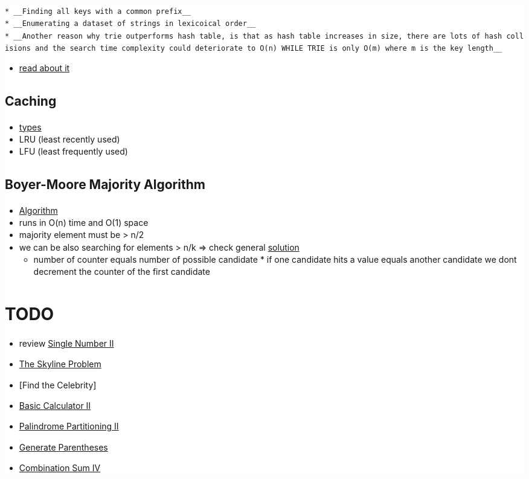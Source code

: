     * __Finding all keys with a common prefix__
    * __Enumerating a dataset of strings in lexicoical order__
    * __Another reason why trie outperforms hash table, is that as hash table increases in size, there are lots of hash collisions and the search time complexity could deteriorate to O(n) WHILE TRIE is only O(m) where m is the key length__

  - [read about it](https://leetcode.com/articles/implement-trie-prefix-tree/)


## Caching

  - [types](https://en.wikipedia.org/wiki/Cache_replacement_policies#LRU)
  - LRU (least recently used)
  - LFU (least frequently used)


## Boyer-Moore Majority Algorithm
  - <a id="Boyer_Moore">[Algorithm](https://en.wikipedia.org/wiki/Boyer%E2%80%93Moore_majority_vote_algorithm)</a>
  - runs in O(n) time and O(1) space
  - majority element must be > n/2
  - we can be also searching for elements > n/k => check general [solution](https://discuss.leetcode.com/topic/24202/a-general-solution-for-searching-elements-that-appear-more-n-k-times)
    * number of counter equals number of possible candidate     * if one candidate hits a value equals another candidate we dont decrement the counter of the first candidate

# TODO

- review [Single Number II](https://leetcode.com/problems/single-number-ii/description/)
- [The Skyline Problem ](https://leetcode.com/problems/the-skyline-problem/description/)
- [Find the Celebrity]
- [Basic Calculator II](https://leetcode.com/problems/basic-calculator-ii/description/)
- [Palindrome Partitioning II](https://leetcode.com/problems/palindrome-partitioning-ii/description/)
- [Generate Parentheses](https://leetcode.com/articles/generate-parentheses/)


- [Combination Sum IV](https://leetcode.com/problems/combination-sum-iv/discuss/?page=2)


